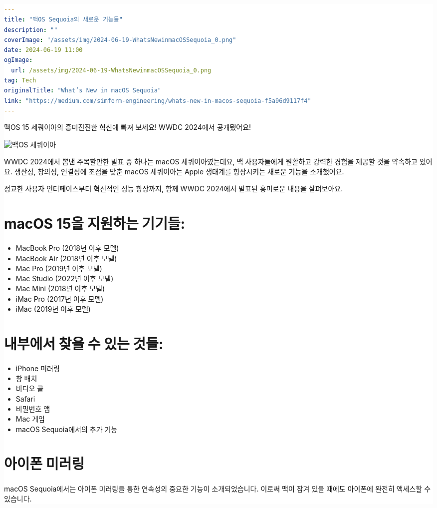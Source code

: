 ```yaml
---
title: "맥OS Sequoia의 새로운 기능들"
description: ""
coverImage: "/assets/img/2024-06-19-WhatsNewinmacOSSequoia_0.png"
date: 2024-06-19 11:00
ogImage:
  url: /assets/img/2024-06-19-WhatsNewinmacOSSequoia_0.png
tag: Tech
originalTitle: "What’s New in macOS Sequoia"
link: "https://medium.com/simform-engineering/whats-new-in-macos-sequoia-f5a96d9117f4"
---
```


맥OS 15 세쿼이아의 흥미진진한 혁신에 빠져 보세요! WWDC 2024에서 공개됐어요!

![맥OS 세쿼이아](https://miro.medium.com/v2/resize:fit:1400/1*WWqe1h7PVj4W71TS8J2IzA.gif)

WWDC 2024에서 뽐낸 주목할만한 발표 중 하나는 macOS 세쿼이아였는데요, 맥 사용자들에게 원활하고 강력한 경험을 제공할 것을 약속하고 있어요. 생산성, 창의성, 연결성에 초점을 맞춘 macOS 세쿼이아는 Apple 생태계를 향상시키는 새로운 기능을 소개했어요.

정교한 사용자 인터페이스부터 혁신적인 성능 향상까지, 함께 WWDC 2024에서 발표된 흥미로운 내용을 살펴보아요.

<div class="content-ad"></div>

# macOS 15을 지원하는 기기들:

- MacBook Pro (2018년 이후 모델)
- MacBook Air (2018년 이후 모델)
- Mac Pro (2019년 이후 모델)
- Mac Studio (2022년 이후 모델)
- Mac Mini (2018년 이후 모델)
- iMac Pro (2017년 이후 모델)
- iMac (2019년 이후 모델)

# 내부에서 찾을 수 있는 것들:

- iPhone 미러링
- 창 배치
- 비디오 콜
- Safari
- 비밀번호 앱
- Mac 게임
- macOS Sequoia에서의 추가 기능

<div class="content-ad"></div>

# 아이폰 미러링

macOS Sequoia에서는 아이폰 미러링을 통한 연속성의 중요한 기능이 소개되었습니다. 이로써 맥이 잠겨 있을 때에도 아이폰에 완전히 액세스할 수 있습니다.
